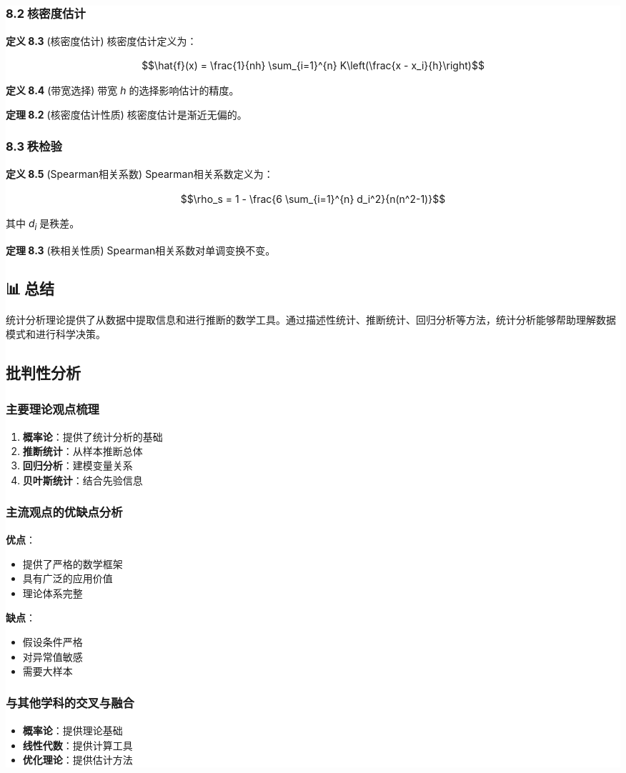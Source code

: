 ### 8.2 核密度估计

**定义 8.3** (核密度估计)
核密度估计定义为：

$$\hat{f}(x) = \frac{1}{nh} \sum_{i=1}^{n} K\left(\frac{x - x_i}{h}\right)$$

**定义 8.4** (带宽选择)
带宽 $h$ 的选择影响估计的精度。

**定理 8.2** (核密度估计性质)
核密度估计是渐近无偏的。

### 8.3 秩检验

**定义 8.5** (Spearman相关系数)
Spearman相关系数定义为：

$$\rho_s = 1 - \frac{6 \sum_{i=1}^{n} d_i^2}{n(n^2-1)}$$

其中 $d_i$ 是秩差。

**定理 8.3** (秩相关性质)
Spearman相关系数对单调变换不变。

## 📊 总结

统计分析理论提供了从数据中提取信息和进行推断的数学工具。通过描述性统计、推断统计、回归分析等方法，统计分析能够帮助理解数据模式和进行科学决策。

## 批判性分析

### 主要理论观点梳理

1. **概率论**：提供了统计分析的基础
2. **推断统计**：从样本推断总体
3. **回归分析**：建模变量关系
4. **贝叶斯统计**：结合先验信息

### 主流观点的优缺点分析

**优点**：

- 提供了严格的数学框架
- 具有广泛的应用价值
- 理论体系完整

**缺点**：

- 假设条件严格
- 对异常值敏感
- 需要大样本

### 与其他学科的交叉与融合

- **概率论**：提供理论基础
- **线性代数**：提供计算工具
- **优化理论**：提供估计方法
